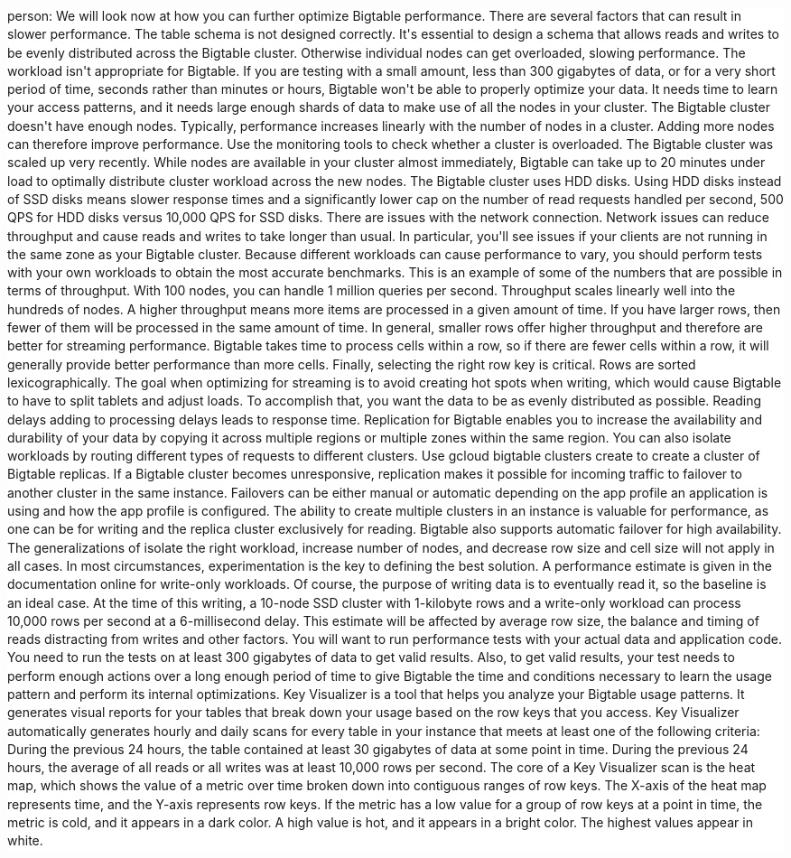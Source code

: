 person: We will look now at how you can further optimize Bigtable performance. There are several factors that can result in slower performance. The table schema is not designed correctly. It's essential to design a schema that allows reads and writes to be evenly distributed across the Bigtable cluster. Otherwise individual nodes can get overloaded, slowing performance. The workload isn't appropriate for Bigtable. If you are testing with a small amount, less than 300 gigabytes of data, or for a very short period of time, seconds rather than minutes or hours, Bigtable won't be able to properly optimize your data. It needs time to learn your access patterns, and it needs large enough shards of data to make use of all the nodes in your cluster. The Bigtable cluster doesn't have enough nodes. Typically, performance increases linearly with the number of nodes in a cluster. Adding more nodes can therefore improve performance. Use the monitoring tools to check whether a cluster is overloaded. The Bigtable cluster was scaled up very recently. While nodes are available in your cluster almost immediately, Bigtable can take up to 20 minutes under load to optimally distribute cluster workload across the new nodes. The Bigtable cluster uses HDD disks. Using HDD disks instead of SSD disks means slower response times and a significantly lower cap on the number of read requests handled per second, 500 QPS for HDD disks versus 10,000 QPS for SSD disks. There are issues with the network connection. Network issues can reduce throughput and cause reads and writes to take longer than usual. In particular, you'll see issues if your clients are not running in the same zone as your Bigtable cluster. Because different workloads can cause performance to vary, you should perform tests with your own workloads to obtain the most accurate benchmarks. This is an example of some of the numbers that are possible in terms of throughput. With 100 nodes, you can handle 1 million queries per second. Throughput scales linearly well into the hundreds of nodes. A higher throughput means more items are processed in a given amount of time. If you have larger rows, then fewer of them will be processed in the same amount of time. In general, smaller rows offer higher throughput and therefore are better for streaming performance. Bigtable takes time to process cells within a row, so if there are fewer cells within a row, it will generally provide better performance than more cells. Finally, selecting the right row key is critical. Rows are sorted lexicographically. The goal when optimizing for streaming is to avoid creating hot spots when writing, which would cause Bigtable to have to split tablets and adjust loads. To accomplish that, you want the data to be as evenly distributed as possible. Reading delays adding to processing delays leads to response time. Replication for Bigtable enables you to increase the availability and durability of your data by copying it across multiple regions or multiple zones within the same region. You can also isolate workloads by routing different types of requests to different clusters. Use gcloud bigtable clusters create to create a cluster of Bigtable replicas. If a Bigtable cluster becomes unresponsive, replication makes it possible for incoming traffic to failover to another cluster in the same instance. Failovers can be either manual or automatic depending on the app profile an application is using and how the app profile is configured. The ability to create multiple clusters in an instance is valuable for performance, as one can be for writing and the replica cluster exclusively for reading. Bigtable also supports automatic failover for high availability. The generalizations of isolate the right workload, increase number of nodes, and decrease row size and cell size will not apply in all cases. In most circumstances, experimentation is the key to defining the best solution. A performance estimate is given in the documentation online for write-only workloads. Of course, the purpose of writing data is to eventually read it, so the baseline is an ideal case. At the time of this writing, a 10-node SSD cluster with 1-kilobyte rows and a write-only workload can process 10,000 rows per second at a 6-millisecond delay. This estimate will be affected by average row size, the balance and timing of reads distracting from writes and other factors. You will want to run performance tests with your actual data and application code. You need to run the tests on at least 300 gigabytes of data to get valid results. Also, to get valid results, your test needs to perform enough actions over a long enough period of time to give Bigtable the time and conditions necessary to learn the usage pattern and perform its internal optimizations. Key Visualizer is a tool that helps you analyze your Bigtable usage patterns. It generates visual reports for your tables that break down your usage based on the row keys that you access. Key Visualizer automatically generates hourly and daily scans for every table in your instance that meets at least one of the following criteria: During the previous 24 hours, the table contained at least 30 gigabytes of data at some point in time. During the previous 24 hours, the average of all reads or all writes was at least 10,000 rows per second. The core of a Key Visualizer scan is the heat map, which shows the value of a metric over time broken down into contiguous ranges of row keys. The X-axis of the heat map represents time, and the Y-axis represents row keys. If the metric has a low value for a group of row keys at a point in time, the metric is cold, and it appears in a dark color. A high value is hot, and it appears in a bright color. The highest values appear in white.
